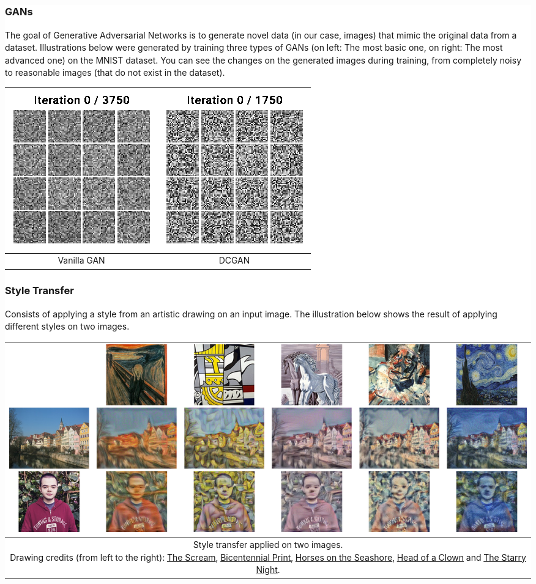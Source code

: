 ### GANs

The goal of Generative Adversarial Networks is to generate novel data (in our case, images) that mimic the original data from a dataset. Illustrations below were generated by training three types of GANs (on left: The most basic one, on right: The most advanced one) on the MNIST dataset. You can see the changes on the generated images during training, from completely noisy to reasonable images (that do not exist in the dataset).

| ![Vanilla GAN](examples/vanilla_gan.gif) | ![DCGAN](examples/dcgan.gif) |
|:----------------------------------------:|:----------------------------:|
|                Vanilla GAN               |             DCGAN            |

### Style Transfer

Consists of applying a style from an artistic drawing on an input image. The illustration below shows the result of applying different styles on two images.

| ![Style transfer](examples/style_transfer.png) |
|:-:|
| Style transfer applied on two images.<br>Drawing credits (from left to the right): [The Scream](https://artsandculture.google.com/asset/the-scream-edvard-munch/eQFdRTFKDtVQ1A), [Bicentennial Print](https://artsandculture.google.com/asset/bicentennial-print-roy-lichtenstein/TAHrv5B7P6vh1A), [Horses on the Seashore](https://artsandculture.google.com/asset/horses-on-the-seashore/-wFNr8bqc58Ghw), [Head of a Clown](https://artsandculture.google.com/asset/head-of-a-clown/CQHMqKf7DRo76w) and [The Starry Night](https://artsandculture.google.com/asset/the-starry-night-vincent-van-gogh/bgEuwDxel93-Pg). |